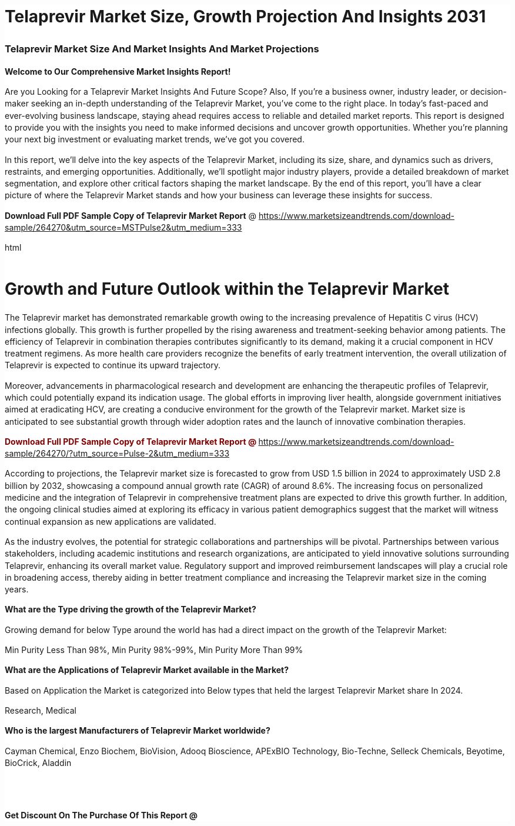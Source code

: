 <h1>Telaprevir Market Size, Growth Projection And Insights 2031</h1><div class="" data-test-id=""><h3><span class="">Telaprevir Market Size And Market Insights And Market Projections</span></h3></div><div class="" data-test-id=""><p><strong>Welcome to Our Comprehensive Market Insights Report!</strong></p><p>Are you Looking for a Telaprevir Market Insights And Future Scope? Also, If you&rsquo;re a business owner, industry leader, or decision-maker seeking an in-depth understanding of the Telaprevir Market, you&rsquo;ve come to the right place. In today&rsquo;s fast-paced and ever-evolving business landscape, staying ahead requires access to reliable and detailed market reports. This report is designed to provide you with the insights you need to make informed decisions and uncover growth opportunities. Whether you&rsquo;re planning your next big investment or evaluating market trends, we&rsquo;ve got you covered.</p><p>In this report, we&rsquo;ll delve into the key aspects of the Telaprevir Market, including its size, share, and dynamics such as drivers, restraints, and emerging opportunities. Additionally, we&rsquo;ll spotlight major industry players, provide a detailed breakdown of market segmentation, and explore other critical factors shaping the market landscape. By the end of this report, you&rsquo;ll have a clear picture of where the Telaprevir Market stands and how your business can leverage these insights for success.</p><p><strong>Download Full PDF Sample Copy of Telaprevir Market Report</strong> @ <a href="https://www.marketsizeandtrends.com/download-sample/264270&utm_source=MSTPulse2&utm_medium=333" target="_blank">https://www.marketsizeandtrends.com/download-sample/264270&utm_source=MSTPulse2&utm_medium=333</a></p></div><div class="" data-test-id=""><p><span class="">html<!DOCTYPE html><html lang="en"><head> <meta charset="UTF-8"> <meta name="viewport" content="width=device-width, initial-scale=1.0"> <title>Telaprevir Market Growth and Future Outlook</title></head><body> <h1>Growth and Future Outlook within the Telaprevir Market</h1> <p>The Telaprevir market has demonstrated remarkable growth owing to the increasing prevalence of Hepatitis C virus (HCV) infections globally. This growth is further propelled by the rising awareness and treatment-seeking behavior among patients. The efficiency of Telaprevir in combination therapies contributes significantly to its demand, making it a crucial component in HCV treatment regimens. As more health care providers recognize the benefits of early treatment intervention, the overall utilization of Telaprevir is expected to continue its upward trajectory.</p> <p>Moreover, advancements in pharmacological research and development are enhancing the therapeutic profiles of Telaprevir, which could potentially expand its indication usage. The global efforts in improving liver health, alongside government initiatives aimed at eradicating HCV, are creating a conducive environment for the growth of the Telaprevir market. Market size is anticipated to see substantial growth through wider adoption rates and the launch of innovative combination therapies.</p> <p><strong><span style="color: #800000;">Download Full PDF Sample Copy of Telaprevir Market Report @</span>&nbsp;</strong><a href="https://www.marketsizeandtrends.com/download-sample/264270/?utm_source=Pulse-2&amp;utm_medium=333">https://www.marketsizeandtrends.com/download-sample/264270/?utm_source=Pulse-2&amp;utm_medium=333</a></p> <p>According to projections, the Telaprevir market size is forecasted to grow from USD 1.5 billion in 2024 to approximately USD 2.8 billion by 2032, showcasing a compound annual growth rate (CAGR) of around 8.6%. The increasing focus on personalized medicine and the integration of Telaprevir in comprehensive treatment plans are expected to drive this growth further. In addition, the ongoing clinical studies aimed at exploring its efficacy in various patient demographics suggest that the market will witness continual expansion as new applications are validated.</p> <p>As the industry evolves, the potential for strategic collaborations and partnerships will be pivotal. Partnerships between various stakeholders, including academic institutions and research organizations, are anticipated to yield innovative solutions surrounding Telaprevir, enhancing its overall market value. Regulatory support and improved reimbursement landscapes will play a crucial role in broadening access, thereby aiding in better treatment compliance and increasing the Telaprevir market size in the coming years.</p></body></html></span></p><p><strong><span class="">What are the&nbsp;Type driving the growth of the Telaprevir Market?</span></strong></p></div><div class="" data-test-id=""><p><span class="">Growing demand for below Type around the world has had a direct impact on the growth of the Telaprevir Market:</span></p></div><div class="" data-test-id=""><p>Min Purity Less Than 98%, Min Purity 98%-99%, Min Purity More Than 99%</p><p><span class=""><strong>What are the&nbsp;Applications&nbsp;of Telaprevir Market available in the Market?</strong></span></p></div><div class="" data-test-id=""><p><span class="">Based on Application the Market is categorized into Below types that held the largest Telaprevir Market share In 2024.</span></p></div><div class="" data-test-id=""><p><span class="">Research, Medical</span></p><p><span class=""><strong>Who is the largest Manufacturers of Telaprevir Market worldwide?</strong></span></p></div><div class="" data-test-id=""><p><span class="">Cayman Chemical, Enzo Biochem, BioVision, Adooq Bioscience, APExBIO Technology, Bio-Techne, Selleck Chemicals, Beyotime, BioCrick, Aladdin</span></p></div><div class="" data-test-id="">&nbsp;</div><div class="" data-test-id="">&nbsp;</div><div class="" data-test-id=""><p><span class=""><strong>Get Discount On The Purchase Of This Report @</strong>